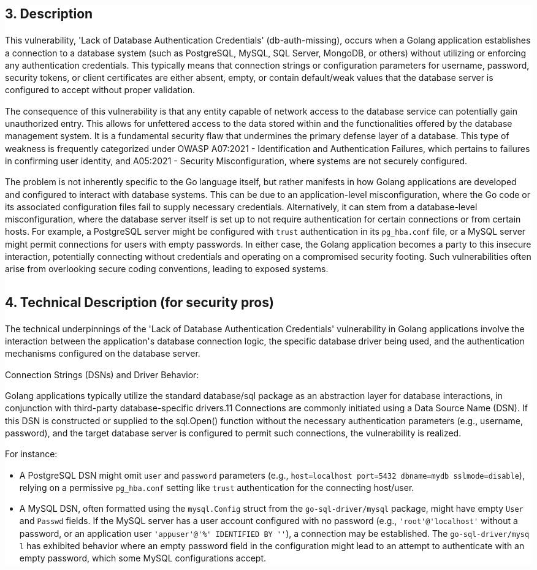 ## **3. Description**

This vulnerability, 'Lack of Database Authentication Credentials' (db-auth-missing), occurs when a Golang application establishes a connection to a database system (such as PostgreSQL, MySQL, SQL Server, MongoDB, or others) without utilizing or enforcing any authentication credentials. This typically means that connection strings or configuration parameters for username, password, security tokens, or client certificates are either absent, empty, or contain default/weak values that the database server is configured to accept without proper validation.

The consequence of this vulnerability is that any entity capable of network access to the database service can potentially gain unauthorized entry. This allows for unfettered access to the data stored within and the functionalities offered by the database management system. It is a fundamental security flaw that undermines the primary defense layer of a database. This type of weakness is frequently categorized under OWASP A07:2021 - Identification and Authentication Failures, which pertains to failures in confirming user identity, and A05:2021 - Security Misconfiguration, where systems are not securely configured.

The problem is not inherently specific to the Go language itself, but rather manifests in how Golang applications are developed and configured to interact with database systems. This can be due to an application-level misconfiguration, where the Go code or its associated configuration files fail to supply necessary credentials. Alternatively, it can stem from a database-level misconfiguration, where the database server itself is set up to not require authentication for certain connections or from certain hosts. For example, a PostgreSQL server might be configured with `trust` authentication in its `pg_hba.conf` file, or a MySQL server might permit connections for users with empty passwords. In either case, the Golang application becomes a party to this insecure interaction, potentially connecting without credentials and operating on a compromised security footing. Such vulnerabilities often arise from overlooking secure coding conventions, leading to exposed systems.

## **4. Technical Description (for security pros)**

The technical underpinnings of the 'Lack of Database Authentication Credentials' vulnerability in Golang applications involve the interaction between the application's database connection logic, the specific database driver being used, and the authentication mechanisms configured on the database server.

Connection Strings (DSNs) and Driver Behavior:

Golang applications typically utilize the standard database/sql package as an abstraction layer for database interactions, in conjunction with third-party database-specific drivers.11 Connections are commonly initiated using a Data Source Name (DSN). If this DSN is constructed or supplied to the sql.Open() function without the necessary authentication parameters (e.g., username, password), and the target database server is configured to permit such connections, the vulnerability is realized.

For instance:

- A PostgreSQL DSN might omit `user` and `password` parameters (e.g., `host=localhost port=5432 dbname=mydb sslmode=disable`), relying on a permissive `pg_hba.conf` setting like `trust` authentication for the connecting host/user.
    
- A MySQL DSN, often formatted using the `mysql.Config` struct from the `go-sql-driver/mysql` package, might have empty `User` and `Passwd` fields. If the MySQL server has a user account configured with no password (e.g., `'root'@'localhost'` without a password, or an application user `'appuser'@'%' IDENTIFIED BY ''`), a connection may be established. The `go-sql-driver/mysql` has exhibited behavior where an empty password field in the configuration might lead to an attempt to authenticate with an empty password, which some MySQL configurations accept.

